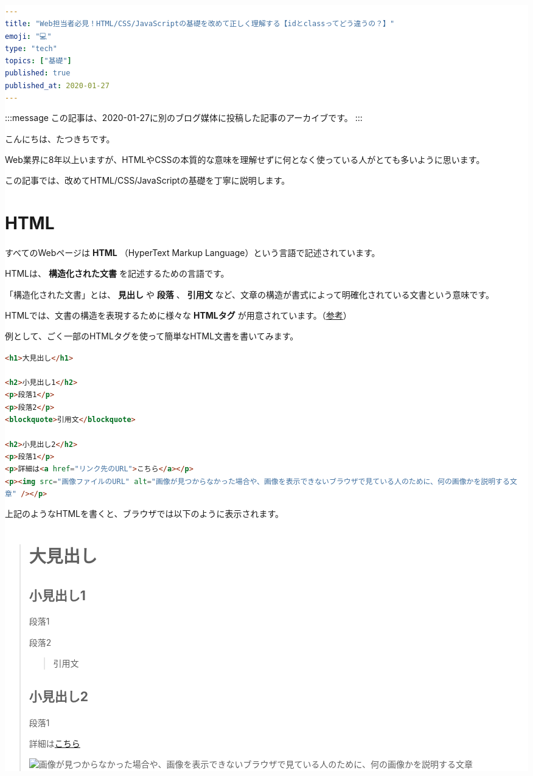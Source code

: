 ```yaml
---
title: "Web担当者必見！HTML/CSS/JavaScriptの基礎を改めて正しく理解する【idとclassってどう違うの？】"
emoji: "💻"
type: "tech"
topics: ["基礎"]
published: true
published_at: 2020-01-27
---
```


:::message
この記事は、2020-01-27に別のブログ媒体に投稿した記事のアーカイブです。
:::

こんにちは、たつきちです。

Web業界に8年以上いますが、HTMLやCSSの本質的な意味を理解せずに何となく使っている人がとても多いように思います。

この記事では、改めてHTML/CSS/JavaScriptの基礎を丁寧に説明します。

# HTML

すべてのWebページは **HTML** （HyperText Markup Language）という言語で記述されています。

HTMLは、 **構造化された文書** を記述するための言語です。

「構造化された文書」とは、 **見出し** や **段落** 、 **引用文** など、文章の構造が書式によって明確化されている文書という意味です。

HTMLでは、文書の構造を表現するために様々な **HTMLタグ** が用意されています。（[参考](http://www.htmq.com/html/)）

例として、ごく一部のHTMLタグを使って簡単なHTML文書を書いてみます。

```html
<h1>大見出し</h1>

<h2>小見出し1</h2>
<p>段落1</p>
<p>段落2</p>
<blockquote>引用文</blockquote>

<h2>小見出し2</h2>
<p>段落1</p>
<p>詳細は<a href="リンク先のURL">こちら</a></p>
<p><img src="画像ファイルのURL" alt="画像が見つからなかった場合や、画像を表示できないブラウザで見ている人のために、何の画像かを説明する文章" /></p>
```

上記のようなHTMLを書くと、ブラウザでは以下のように表示されます。

> <h1>大見出し</h1>
> 
> <h2>小見出し1</h2>
> <p>段落1</p>
> <p>段落2</p>
> <blockquote>引用文</blockquote>
> 
> <h2>小見出し2</h2>
> <p>段落1</p>
> <p>詳細は<a href="リンク先のURL">こちら</a></p>
> <p><img src="画像ファイルのURL" alt="画像が見つからなかった場合や、画像を表示できないブラウザで見ている人のために、何の画像かを説明する文章" /></p>
